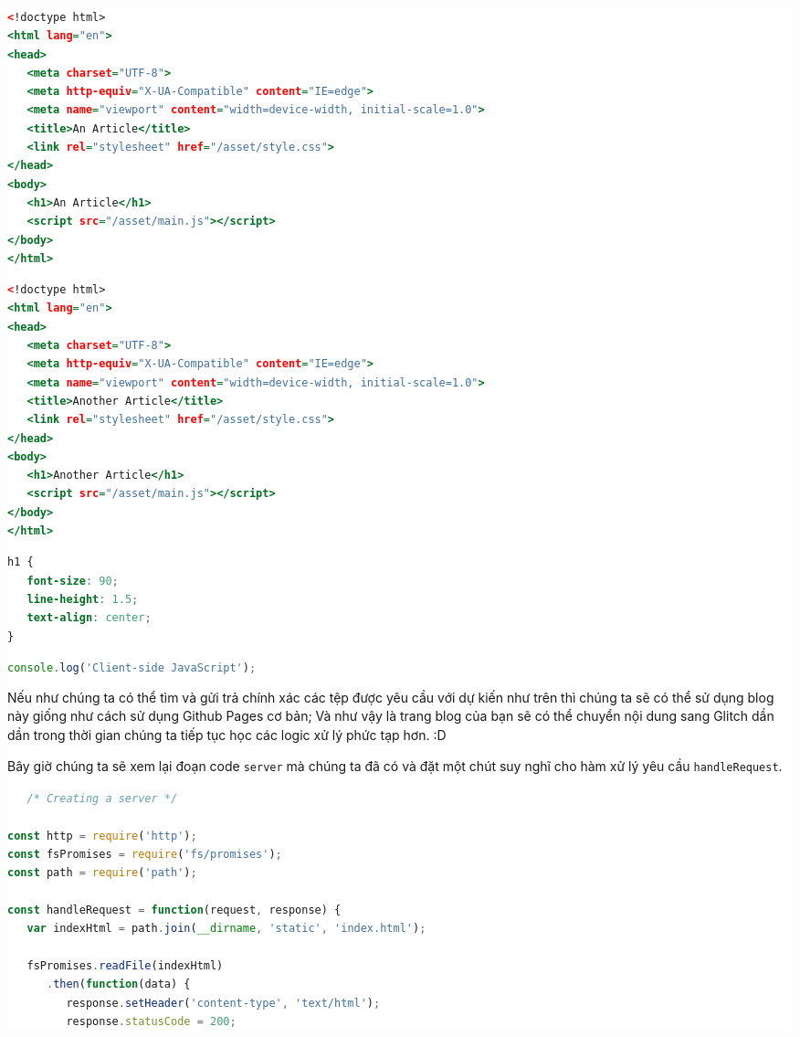 ```nodejs-blog/static/post/an-article.html
<!doctype html>
<html lang="en">
<head>
   <meta charset="UTF-8">
   <meta http-equiv="X-UA-Compatible" content="IE=edge">
   <meta name="viewport" content="width=device-width, initial-scale=1.0">
   <title>An Article</title>
   <link rel="stylesheet" href="/asset/style.css">
</head>
<body>
   <h1>An Article</h1>
   <script src="/asset/main.js"></script>
</body>
</html>
```

```nodejs-blog/static/post/another-article.html
<!doctype html>
<html lang="en">
<head>
   <meta charset="UTF-8">
   <meta http-equiv="X-UA-Compatible" content="IE=edge">
   <meta name="viewport" content="width=device-width, initial-scale=1.0">
   <title>Another Article</title>
   <link rel="stylesheet" href="/asset/style.css">
</head>
<body>
   <h1>Another Article</h1>
   <script src="/asset/main.js"></script>
</body>
</html>
```

```nodejs-blog/static/asset/style.css
h1 {
   font-size: 90;
   line-height: 1.5;
   text-align: center;
}
```

```nodejs-blog/static/asset/main.js
console.log('Client-side JavaScript');
```

Nếu như chúng ta có thể tìm và gửi trả chính xác các tệp được yêu cầu với dự kiến như trên thì chúng ta sẽ có thể sử dụng blog này giống như cách sử dụng Github Pages cơ bản; Và như vậy là trang blog của bạn sẽ có thể chuyển nội dung sang Glitch dần dần trong thời gian chúng ta tiếp tục học các logic xử lý phức tạp hơn. :D

Bây giờ chúng ta sẽ xem lại đoạn code `server` mà chúng ta đã có và đặt một chút suy nghĩ cho hàm xử lý yêu cầu `handleRequest`.

```nodejs-blog/test.js
   /* Creating a server */

const http = require('http');
const fsPromises = require('fs/promises');
const path = require('path');

const handleRequest = function(request, response) {
   var indexHtml = path.join(__dirname, 'static', 'index.html');

   fsPromises.readFile(indexHtml)
      .then(function(data) {
         response.setHeader('content-type', 'text/html');
         response.statusCode = 200;
```